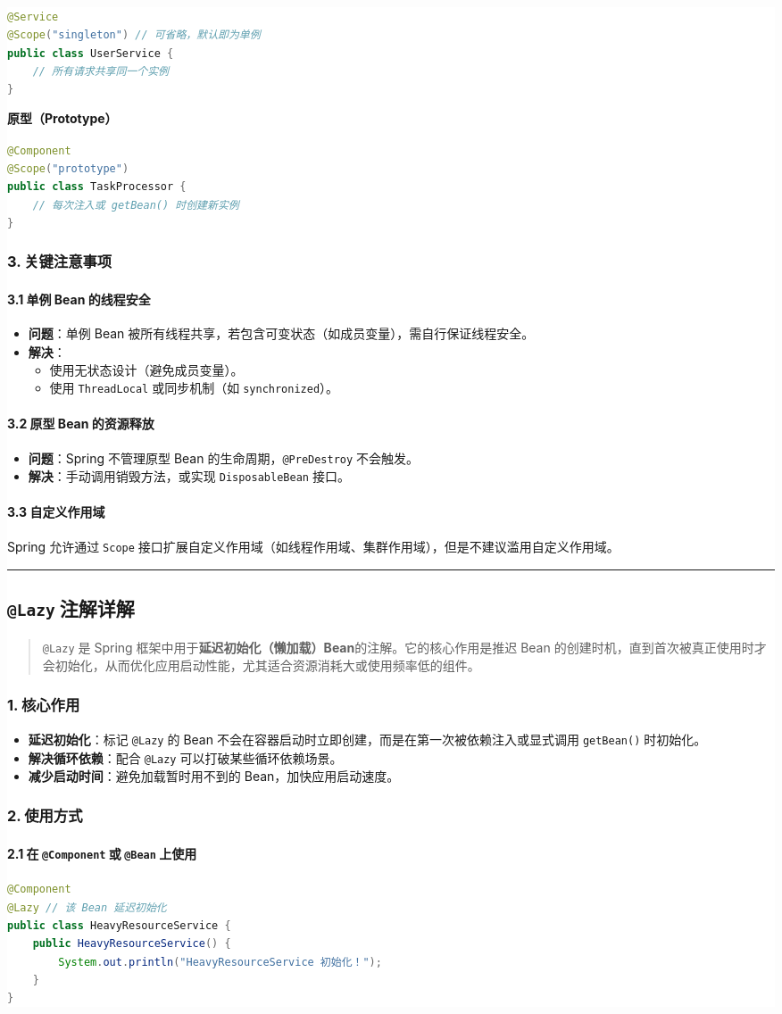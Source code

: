 ```java
@Service
@Scope("singleton") // 可省略，默认即为单例
public class UserService {
    // 所有请求共享同一个实例
}
```

**原型（Prototype）**

```java
@Component
@Scope("prototype")
public class TaskProcessor {
    // 每次注入或 getBean() 时创建新实例
}
```

### 3. 关键注意事项

#### 3.1 单例 Bean 的线程安全

- **问题**：单例 Bean 被所有线程共享，若包含可变状态（如成员变量），需自行保证线程安全。
- **解决**：
  - 使用无状态设计（避免成员变量）。
  - 使用 `ThreadLocal` 或同步机制（如 `synchronized`）。

#### 3.2 原型 Bean 的资源释放

- **问题**：Spring 不管理原型 Bean 的生命周期，`@PreDestroy` 不会触发。
- **解决**：手动调用销毁方法，或实现 `DisposableBean` 接口。

#### 3.3 自定义作用域

Spring 允许通过 `Scope` 接口扩展自定义作用域（如线程作用域、集群作用域），但是不建议滥用自定义作用域。

---

## **`@Lazy` 注解详解**

> `@Lazy` 是 Spring 框架中用于**延迟初始化（懒加载）Bean**的注解。它的核心作用是推迟 Bean 的创建时机，直到首次被真正使用时才会初始化，从而优化应用启动性能，尤其适合资源消耗大或使用频率低的组件。

### 1. 核心作用

- **延迟初始化**：标记 `@Lazy` 的 Bean 不会在容器启动时立即创建，而是在第一次被依赖注入或显式调用 `getBean()` 时初始化。
- **解决循环依赖**：配合 `@Lazy` 可以打破某些循环依赖场景。
- **减少启动时间**：避免加载暂时用不到的 Bean，加快应用启动速度。

### 2. 使用方式

#### 2.1 在 `@Component` 或 `@Bean` 上使用

```java
@Component
@Lazy // 该 Bean 延迟初始化
public class HeavyResourceService {
    public HeavyResourceService() {
        System.out.println("HeavyResourceService 初始化！");
    }
}
```
